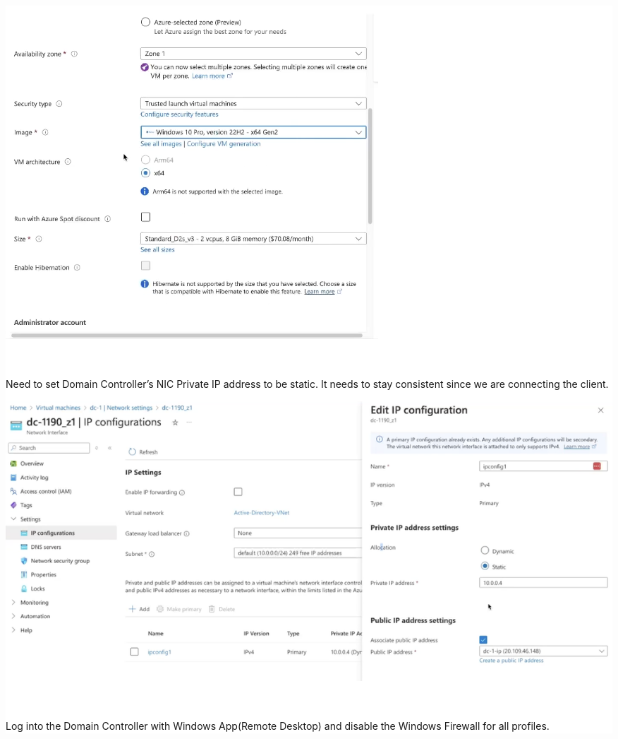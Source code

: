 ![image alt](https://github.com/GursimarJ/configure-ad/blob/a2f1b0ca441e9d9929c08de0b9499d740b196577/assets/Part4Pic3.png)
</p>
<br />
<p>
Need to set Domain Controller’s NIC Private IP address to be static. It needs to stay consistent since we are connecting the client.

</p>



![image alt](https://github.com/GursimarJ/configure-ad/blob/a2f1b0ca441e9d9929c08de0b9499d740b196577/assets/Part4Pic4.png)
</p>
<br />
<p>
Log into the Domain Controller with Windows App(Remote Desktop) and disable the Windows Firewall for all profiles.
</p>
